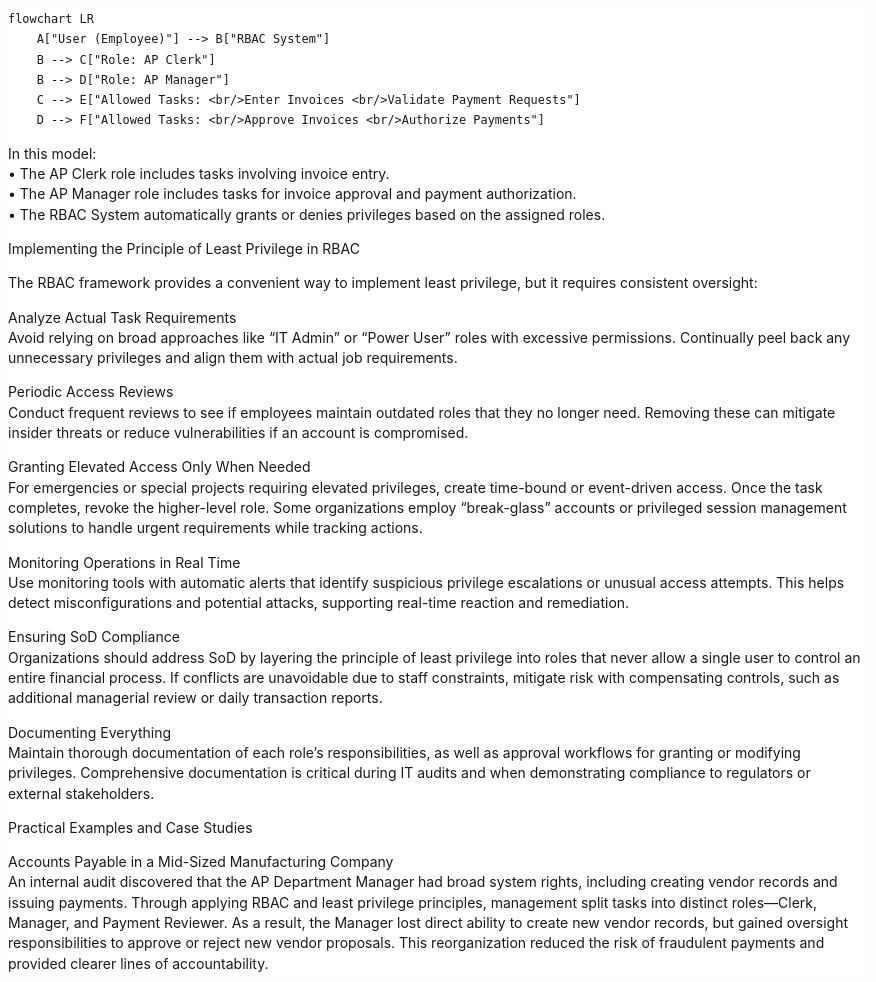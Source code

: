 ```mermaid
flowchart LR
    A["User (Employee)"] --> B["RBAC System"]
    B --> C["Role: AP Clerk"]
    B --> D["Role: AP Manager"]
    C --> E["Allowed Tasks: <br/>Enter Invoices <br/>Validate Payment Requests"]
    D --> F["Allowed Tasks: <br/>Approve Invoices <br/>Authorize Payments"]
```

In this model:  
• The AP Clerk role includes tasks involving invoice entry.  
• The AP Manager role includes tasks for invoice approval and payment authorization.  
• The RBAC System automatically grants or denies privileges based on the assigned roles.  


Implementing the Principle of Least Privilege in RBAC

The RBAC framework provides a convenient way to implement least privilege, but it requires consistent oversight:

Analyze Actual Task Requirements  
Avoid relying on broad approaches like “IT Admin” or “Power User” roles with excessive permissions. Continually peel back any unnecessary privileges and align them with actual job requirements.  

Periodic Access Reviews  
Conduct frequent reviews to see if employees maintain outdated roles that they no longer need. Removing these can mitigate insider threats or reduce vulnerabilities if an account is compromised.  

Granting Elevated Access Only When Needed  
For emergencies or special projects requiring elevated privileges, create time-bound or event-driven access. Once the task completes, revoke the higher-level role. Some organizations employ “break-glass” accounts or privileged session management solutions to handle urgent requirements while tracking actions.  

Monitoring Operations in Real Time  
Use monitoring tools with automatic alerts that identify suspicious privilege escalations or unusual access attempts. This helps detect misconfigurations and potential attacks, supporting real-time reaction and remediation.  

Ensuring SoD Compliance  
Organizations should address SoD by layering the principle of least privilege into roles that never allow a single user to control an entire financial process. If conflicts are unavoidable due to staff constraints, mitigate risk with compensating controls, such as additional managerial review or daily transaction reports.  

Documenting Everything  
Maintain thorough documentation of each role’s responsibilities, as well as approval workflows for granting or modifying privileges. Comprehensive documentation is critical during IT audits and when demonstrating compliance to regulators or external stakeholders.  


Practical Examples and Case Studies

Accounts Payable in a Mid-Sized Manufacturing Company  
An internal audit discovered that the AP Department Manager had broad system rights, including creating vendor records and issuing payments. Through applying RBAC and least privilege principles, management split tasks into distinct roles—Clerk, Manager, and Payment Reviewer. As a result, the Manager lost direct ability to create new vendor records, but gained oversight responsibilities to approve or reject new vendor proposals. This reorganization reduced the risk of fraudulent payments and provided clearer lines of accountability.
